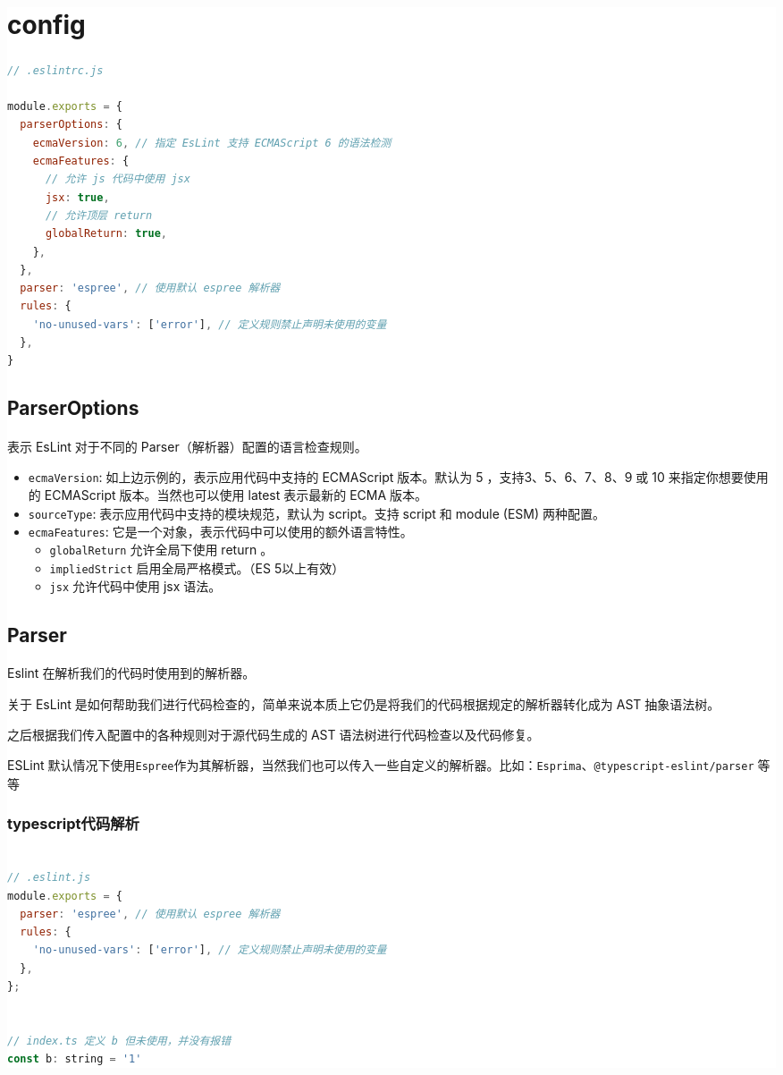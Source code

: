 # config

```js
// .eslintrc.js

module.exports = {
  parserOptions: {
    ecmaVersion: 6, // 指定 EsLint 支持 ECMAScript 6 的语法检测
    ecmaFeatures: {
      // 允许 js 代码中使用 jsx
      jsx: true,
      // 允许顶层 return
      globalReturn: true,
    },
  },
  parser: 'espree', // 使用默认 espree 解析器
  rules: {
    'no-unused-vars': ['error'], // 定义规则禁止声明未使用的变量
  },
}

```

## ParserOptions

表示 EsLint 对于不同的 Parser（解析器）配置的语言检查规则。

* `ecmaVersion`: 如上边示例的，表示应用代码中支持的 ECMAScript 版本。默认为 5 ，支持3、5、6、7、8、9 或 10 来指定你想要使用的 ECMAScript 版本。当然也可以使用 latest 表示最新的 ECMA 版本。
* `sourceType`: 表示应用代码中支持的模块规范，默认为 script。支持 script 和 module (ESM) 两种配置。
* `ecmaFeatures`: 它是一个对象，表示代码中可以使用的额外语言特性。
  * `globalReturn` 允许全局下使用 return 。
  * `impliedStrict` 启用全局严格模式。（ES 5以上有效）
  * `jsx` 允许代码中使用 jsx 语法。

## Parser
Eslint 在解析我们的代码时使用到的解析器。

关于 EsLint 是如何帮助我们进行代码检查的，简单来说本质上它仍是将我们的代码根据规定的解析器转化成为 AST 抽象语法树。

之后根据我们传入配置中的各种规则对于源代码生成的 AST 语法树进行代码检查以及代码修复。

ESLint 默认情况下使用`Espree`作为其解析器，当然我们也可以传入一些自定义的解析器。比如：`Esprima`、`@typescript-eslint/parser` 等等

### typescript代码解析

```js

// .eslint.js
module.exports = {
  parser: 'espree', // 使用默认 espree 解析器
  rules: {
    'no-unused-vars': ['error'], // 定义规则禁止声明未使用的变量
  },
};


// index.ts 定义 b 但未使用，并没有报错
const b: string = '1'

```
